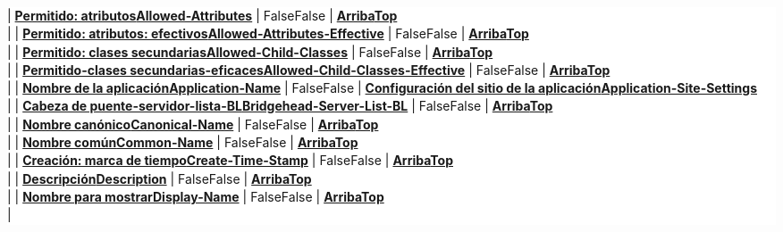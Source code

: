 | [<span data-ttu-id="896ae-439">**Permitido: atributos**</span><span class="sxs-lookup"><span data-stu-id="896ae-439">**Allowed-Attributes**</span></span>](a-allowedattributes.md)                           | <span data-ttu-id="896ae-440">False</span><span class="sxs-lookup"><span data-stu-id="896ae-440">False</span></span>     | [<span data-ttu-id="896ae-441">**Arriba**</span><span class="sxs-lookup"><span data-stu-id="896ae-441">**Top**</span></span>](c-top.md)<br/>                                           |
| [<span data-ttu-id="896ae-442">**Permitido: atributos: efectivos**</span><span class="sxs-lookup"><span data-stu-id="896ae-442">**Allowed-Attributes-Effective**</span></span>](a-allowedattributeseffective.md)        | <span data-ttu-id="896ae-443">False</span><span class="sxs-lookup"><span data-stu-id="896ae-443">False</span></span>     | [<span data-ttu-id="896ae-444">**Arriba**</span><span class="sxs-lookup"><span data-stu-id="896ae-444">**Top**</span></span>](c-top.md)<br/>                                           |
| [<span data-ttu-id="896ae-445">**Permitido: clases secundarias**</span><span class="sxs-lookup"><span data-stu-id="896ae-445">**Allowed-Child-Classes**</span></span>](a-allowedchildclasses.md)                      | <span data-ttu-id="896ae-446">False</span><span class="sxs-lookup"><span data-stu-id="896ae-446">False</span></span>     | [<span data-ttu-id="896ae-447">**Arriba**</span><span class="sxs-lookup"><span data-stu-id="896ae-447">**Top**</span></span>](c-top.md)<br/>                                           |
| [<span data-ttu-id="896ae-448">**Permitido-clases secundarias-eficaces**</span><span class="sxs-lookup"><span data-stu-id="896ae-448">**Allowed-Child-Classes-Effective**</span></span>](a-allowedchildclasseseffective.md)   | <span data-ttu-id="896ae-449">False</span><span class="sxs-lookup"><span data-stu-id="896ae-449">False</span></span>     | [<span data-ttu-id="896ae-450">**Arriba**</span><span class="sxs-lookup"><span data-stu-id="896ae-450">**Top**</span></span>](c-top.md)<br/>                                           |
| [<span data-ttu-id="896ae-451">**Nombre de la aplicación**</span><span class="sxs-lookup"><span data-stu-id="896ae-451">**Application-Name**</span></span>](a-applicationname.md)                               | <span data-ttu-id="896ae-452">False</span><span class="sxs-lookup"><span data-stu-id="896ae-452">False</span></span>     | [<span data-ttu-id="896ae-453">**Configuración del sitio de la aplicación**</span><span class="sxs-lookup"><span data-stu-id="896ae-453">**Application-Site-Settings**</span></span>](c-applicationsitesettings.md)<br/> |
| [<span data-ttu-id="896ae-454">**Cabeza de puente-servidor-lista-BL**</span><span class="sxs-lookup"><span data-stu-id="896ae-454">**Bridgehead-Server-List-BL**</span></span>](a-bridgeheadserverlistbl.md)               | <span data-ttu-id="896ae-455">False</span><span class="sxs-lookup"><span data-stu-id="896ae-455">False</span></span>     | [<span data-ttu-id="896ae-456">**Arriba**</span><span class="sxs-lookup"><span data-stu-id="896ae-456">**Top**</span></span>](c-top.md)<br/>                                           |
| [<span data-ttu-id="896ae-457">**Nombre canónico**</span><span class="sxs-lookup"><span data-stu-id="896ae-457">**Canonical-Name**</span></span>](a-canonicalname.md)                                   | <span data-ttu-id="896ae-458">False</span><span class="sxs-lookup"><span data-stu-id="896ae-458">False</span></span>     | [<span data-ttu-id="896ae-459">**Arriba**</span><span class="sxs-lookup"><span data-stu-id="896ae-459">**Top**</span></span>](c-top.md)<br/>                                           |
| [<span data-ttu-id="896ae-460">**Nombre común**</span><span class="sxs-lookup"><span data-stu-id="896ae-460">**Common-Name**</span></span>](a-cn.md)                                                 | <span data-ttu-id="896ae-461">False</span><span class="sxs-lookup"><span data-stu-id="896ae-461">False</span></span>     | [<span data-ttu-id="896ae-462">**Arriba**</span><span class="sxs-lookup"><span data-stu-id="896ae-462">**Top**</span></span>](c-top.md)<br/>                                           |
| [<span data-ttu-id="896ae-463">**Creación: marca de tiempo**</span><span class="sxs-lookup"><span data-stu-id="896ae-463">**Create-Time-Stamp**</span></span>](a-createtimestamp.md)                              | <span data-ttu-id="896ae-464">False</span><span class="sxs-lookup"><span data-stu-id="896ae-464">False</span></span>     | [<span data-ttu-id="896ae-465">**Arriba**</span><span class="sxs-lookup"><span data-stu-id="896ae-465">**Top**</span></span>](c-top.md)<br/>                                           |
| [<span data-ttu-id="896ae-466">**Descripción**</span><span class="sxs-lookup"><span data-stu-id="896ae-466">**Description**</span></span>](a-description.md)                                        | <span data-ttu-id="896ae-467">False</span><span class="sxs-lookup"><span data-stu-id="896ae-467">False</span></span>     | [<span data-ttu-id="896ae-468">**Arriba**</span><span class="sxs-lookup"><span data-stu-id="896ae-468">**Top**</span></span>](c-top.md)<br/>                                           |
| [<span data-ttu-id="896ae-469">**Nombre para mostrar**</span><span class="sxs-lookup"><span data-stu-id="896ae-469">**Display-Name**</span></span>](a-displayname.md)                                       | <span data-ttu-id="896ae-470">False</span><span class="sxs-lookup"><span data-stu-id="896ae-470">False</span></span>     | [<span data-ttu-id="896ae-471">**Arriba**</span><span class="sxs-lookup"><span data-stu-id="896ae-471">**Top**</span></span>](c-top.md)<br/>                                           |